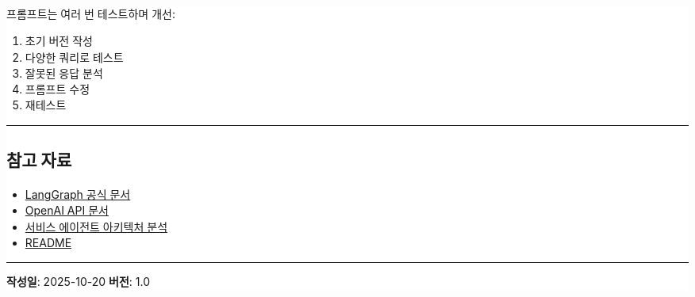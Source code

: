 프롬프트는 여러 번 테스트하며 개선:
1. 초기 버전 작성
2. 다양한 쿼리로 테스트
3. 잘못된 응답 분석
4. 프롬프트 수정
5. 재테스트

---

## 참고 자료

- [LangGraph 공식 문서](https://langchain-ai.github.io/langgraph/)
- [OpenAI API 문서](https://platform.openai.com/docs/)
- [서비스 에이전트 아키텍처 분석](../../reports/service_agent_architecture_analysis.md)
- [README](./README.md)

---

**작성일**: 2025-10-20
**버전**: 1.0

